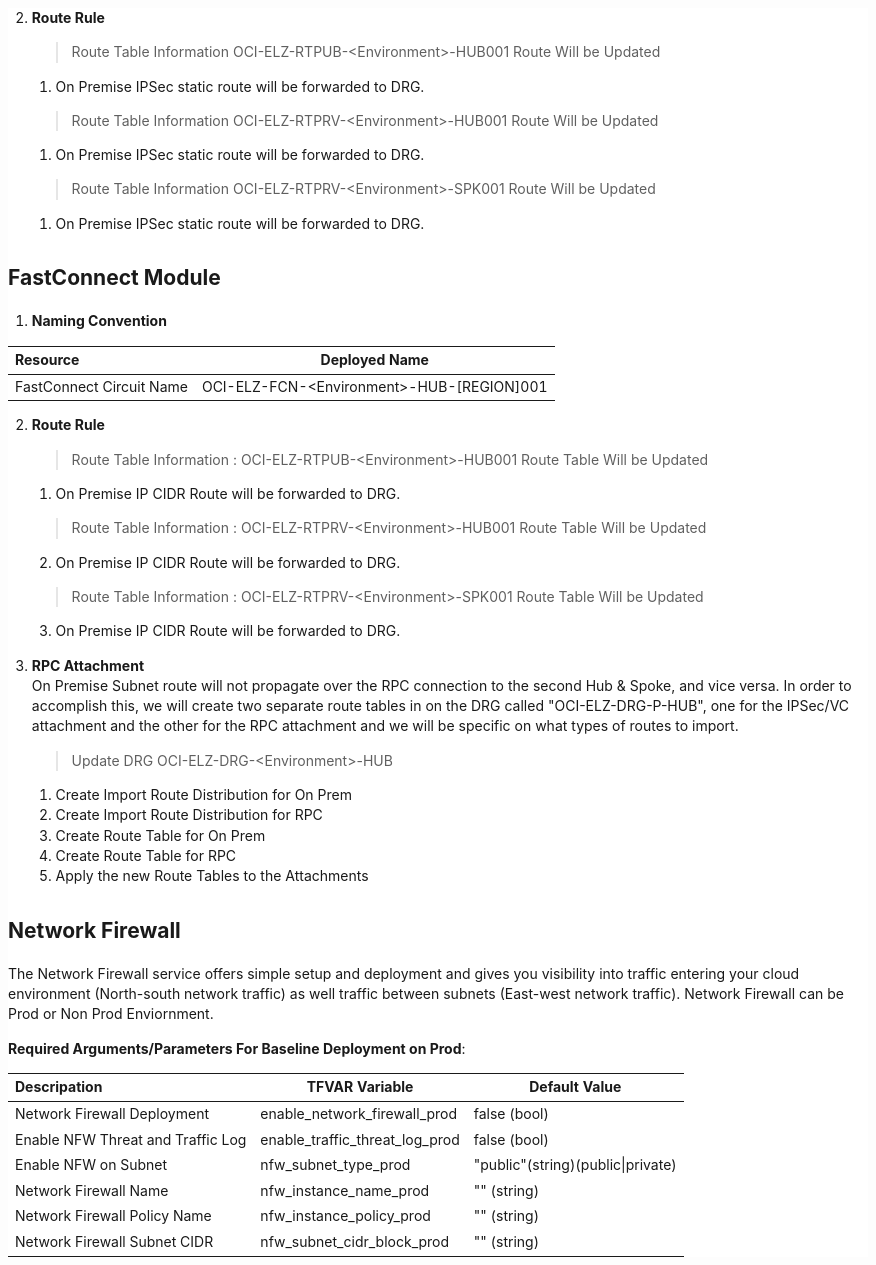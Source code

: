 2. **Route Rule**
    > Route Table Information OCI-ELZ-RTPUB-\<Environment\>-HUB001 Route Will be Updated 
    1. On Premise IPSec static route will be forwarded to DRG.
    
    > Route Table Information OCI-ELZ-RTPRV-\<Environment\>-HUB001 Route Will be Updated 
    1. On Premise IPSec static route will be forwarded to DRG.
    
    > Route Table Information OCI-ELZ-RTPRV-\<Environment\>-SPK001 Route Will be Updated 
    1. On Premise IPSec static route will be forwarded to DRG.


## FastConnect Module

1. **Naming Convention**

| Resource                 | Deployed Name                               |
| :----------------------- | ------------------------------------------- |
| FastConnect Circuit Name | OCI-ELZ-FCN-\<Environment\>-HUB-[REGION]001 |

2. **Route Rule**
    > Route Table Information : OCI-ELZ-RTPUB-\<Environment\>-HUB001 Route Table Will be Updated 
    1. On Premise IP CIDR Route will be forwarded to DRG.
    
    > Route Table Information : OCI-ELZ-RTPRV-\<Environment\>-HUB001 Route Table Will be Updated 
    2. On Premise IP CIDR Route will be forwarded to DRG.
    
    > Route Table Information : OCI-ELZ-RTPRV-\<Environment\>-SPK001 Route Table Will be Updated 
    3. On Premise IP CIDR Route will be forwarded to DRG.<br /> 

3. **RPC Attachment**<br />
On Premise Subnet route will not propagate over the RPC connection to the second Hub & Spoke, and vice versa.  In order to accomplish this, we will create two separate route tables in on the DRG called "OCI-ELZ-DRG-P-HUB", one for the IPSec/VC attachment and the other for the RPC attachment and we will be specific on what types of routes to import.
    > Update DRG OCI-ELZ-DRG-\<Environment\>-HUB
    1. Create Import Route Distribution for On Prem
    2. Create Import Route Distribution for RPC
    3. Create Route Table for On Prem
    4. Create Route Table for RPC
    5. Apply the new Route Tables to the Attachments


## Network Firewall

The Network Firewall service offers simple setup and deployment and gives you visibility into traffic entering your cloud environment (North-south network traffic) as well traffic between subnets (East-west network traffic). Network Firewall can be Prod or Non Prod Enviornment. 


**Required Arguments/Parameters For Baseline Deployment on Prod**:

| Descripation                       | TFVAR Variable                          |Default Value                      | 
| :--------------------------------- | --------------------------------------- |---------------------------------- |
| Network Firewall Deployment        | enable_network_firewall_prod            | false (bool)                      |       
| Enable NFW Threat and Traffic Log  | enable_traffic_threat_log_prod          | false (bool)                      |
| Enable NFW on Subnet               | nfw_subnet_type_prod                    | "public"(string)(public\|private) |
| Network Firewall Name              | nfw_instance_name_prod                  | "" (string)                       |
| Network Firewall Policy Name       | nfw_instance_policy_prod                | "" (string)                       |
| Network Firewall Subnet CIDR       | nfw_subnet_cidr_block_prod              | "" (string)                       |
